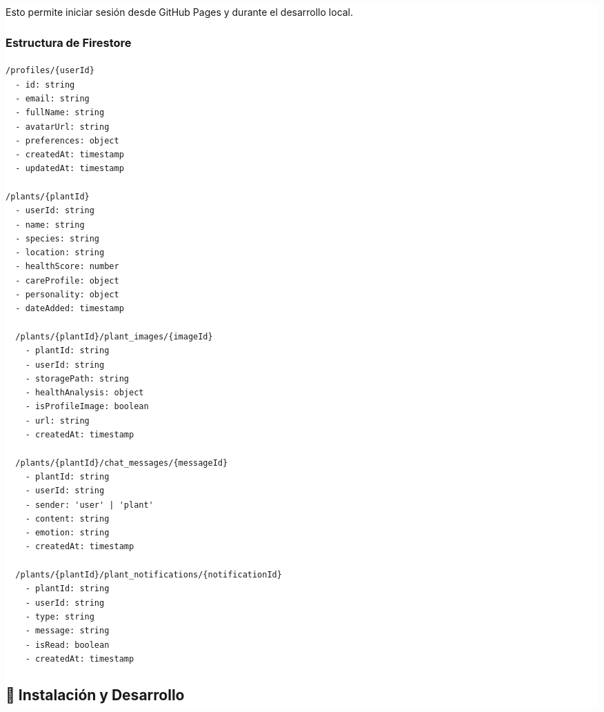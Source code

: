 Esto permite iniciar sesión desde GitHub Pages y durante el desarrollo local.

### Estructura de Firestore

```
/profiles/{userId}
  - id: string
  - email: string
  - fullName: string
  - avatarUrl: string
  - preferences: object
  - createdAt: timestamp
  - updatedAt: timestamp

/plants/{plantId}
  - userId: string
  - name: string
  - species: string
  - location: string
  - healthScore: number
  - careProfile: object
  - personality: object
  - dateAdded: timestamp
  
  /plants/{plantId}/plant_images/{imageId}
    - plantId: string
    - userId: string
    - storagePath: string
    - healthAnalysis: object
    - isProfileImage: boolean
    - url: string
    - createdAt: timestamp
  
  /plants/{plantId}/chat_messages/{messageId}
    - plantId: string
    - userId: string
    - sender: 'user' | 'plant'
    - content: string
    - emotion: string
    - createdAt: timestamp
  
  /plants/{plantId}/plant_notifications/{notificationId}
    - plantId: string
    - userId: string
    - type: string
    - message: string
    - isRead: boolean
    - createdAt: timestamp
```

## 🚀 Instalación y Desarrollo
